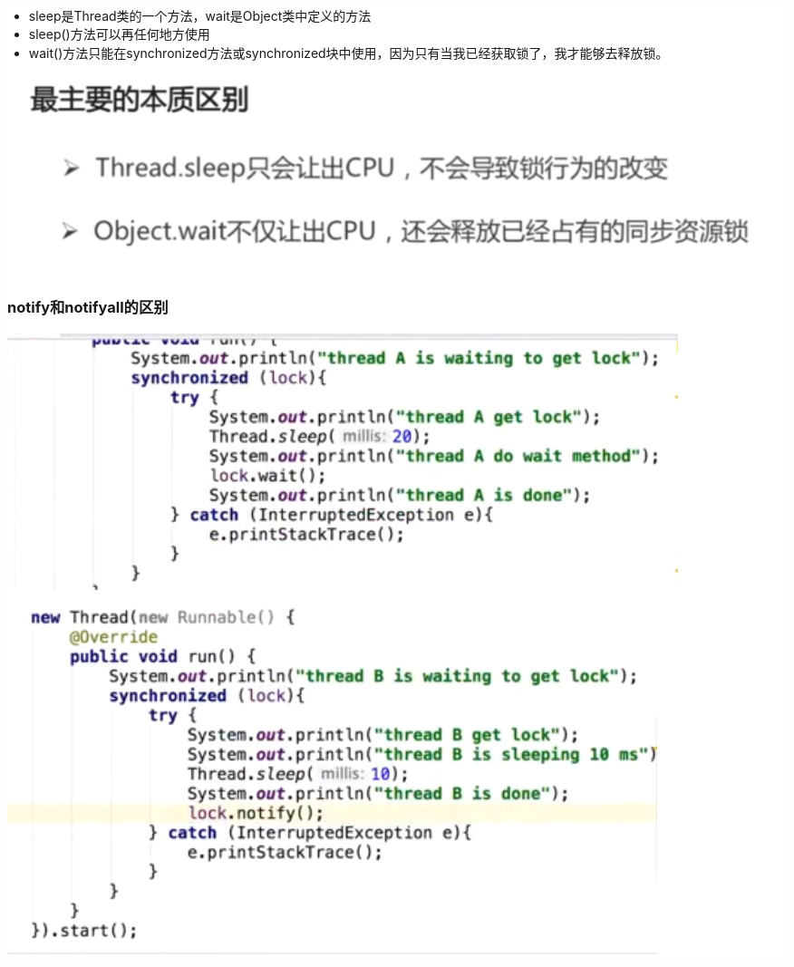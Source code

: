 - sleep是Thread类的一个方法，wait是Object类中定义的方法
- sleep()方法可以再任何地方使用
- wait()方法只能在synchronized方法或synchronized块中使用，因为只有当我已经获取锁了，我才能够去释放锁。

![image-20200405101707854](.\images\image-20200405101707854.png)



### notify和notifyall的区别

![image-20200405102554270](.\images\image-20200405102554270.png)

![image-20200405102621475](.\images\image-20200405102621475.png)
